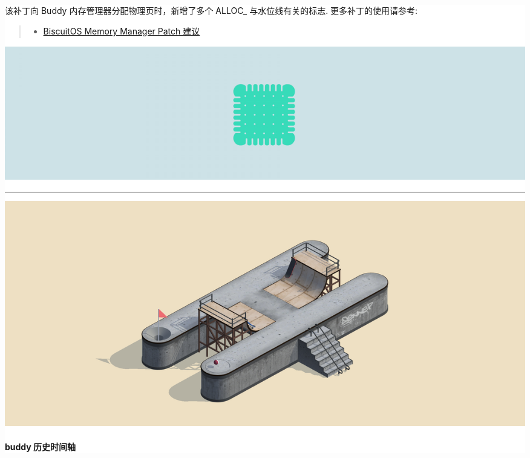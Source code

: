 该补丁向 Buddy 内存管理器分配物理页时，新增了多个 ALLOC\_ 与水位线有关的标志.
更多补丁的使用请参考:

> - [BiscuitOS Memory Manager Patch 建议](https://biscuitos.github.io/blog/HISTORY-MMU/#C00033)

![](/assets/PDB/BiscuitOS/kernel/IND000100.png)

-----------------------------------------------

<span id="G"></span>

![](/assets/PDB/BiscuitOS/kernel/IND00000H.jpg)

#### buddy 历史时间轴
